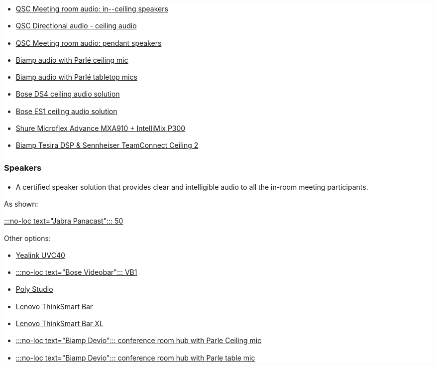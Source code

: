 - [QSC Meeting room audio: in--ceiling speakers](https://www.microsoft.com/en-us/microsoft-teams/across-devices/devices/product/qsc-meeting-room-audio-in-ceiling-speakers/700)

- [QSC Directional audio - ceiling audio](https://www.microsoft.com/en-us/microsoft-teams/across-devices/devices/product/qsc-directional-audio/704)

- [QSC Meeting room audio: pendant speakers](https://www.microsoft.com/en-us/microsoft-teams/across-devices/devices/product/qsc-meeting-room-audio-pendant-speakers/711)

- [Biamp audio with Parlé ceiling mic](https://www.microsoft.com/en-us/microsoft-teams/across-devices/devices/product/biamp-complete-room-audio-with-parle-ceiling-mic/613)

- [Biamp audio with Parlé tabletop mics](https://www.microsoft.com/en-us/microsoft-teams/across-devices/devices/product/biamp-complete-room-audio-with-parle-ceiling-mic/613)

- [Bose DS4 ceiling audio solution](https://www.microsoft.com/en-us/microsoft-teams/across-devices/devices/product/bose-ds4-ceiling-audio-solution/694)

- [Bose ES1 ceiling audio solution](https://www.microsoft.com/en-us/microsoft-teams/across-devices/devices/product/bose-es1-ceiling-audio-solution/506)

- [Shure Microflex Advance MXA910 + IntelliMix P300](https://www.microsoft.com/en-us/microsoft-teams/across-devices/devices/product/shure-microflex-advance-mxa910-intellimix-p300/429)

- [Biamp Tesira DSP & Sennheiser TeamConnect Ceiling 2](https://www.microsoft.com/en-us/microsoft-teams/across-devices/devices/product/biamp-tesira-dsp-sennheiser-teamconnect-ceiling-2/359)

### Speakers

- A certified speaker solution that provides clear and intelligible audio to all the in-room meeting participants.

As shown:

[:::no-loc text="Jabra Panacast"::: 50](https://www.microsoft.com/en-us/microsoft-teams/across-devices/devices/product/jabra-panacast-50-series/922)

Other options:

- [Yealink UVC40](https://www.microsoft.com/en-us/microsoft-teams/across-devices/devices/product/yealink-uvc40/648)

- [:::no-loc text="Bose Videobar"::: VB1](https://www.microsoft.com/en-us/microsoft-teams/across-devices/devices/product/bose-videobar-vb1/809)

- [Poly Studio](https://www.microsoft.com/en-us/microsoft-teams/across-devices/devices/product/poly-studio/206)

- [Lenovo ThinkSmart Bar](https://www.microsoft.com/en-us/microsoft-teams/across-devices/devices/product/lenovo-thinksmart-bar/949)

- [Lenovo ThinkSmart Bar XL](https://www.microsoft.com/en-us/microsoft-teams/across-devices/devices/product/lenovo-thinksmart-bar/949)

- [:::no-loc text="Biamp Devio"::: conference room hub with Parle Ceiling mic](https://www.microsoft.com/en-us/microsoft-teams/across-devices/devices/product/biamp-devio-conference-room-hubs/920)

- [:::no-loc text="Biamp Devio"::: conference room hub with Parle table mic](https://www.microsoft.com/en-us/microsoft-teams/across-devices/devices/product/biamp-devio-conference-room-hubs/920)

